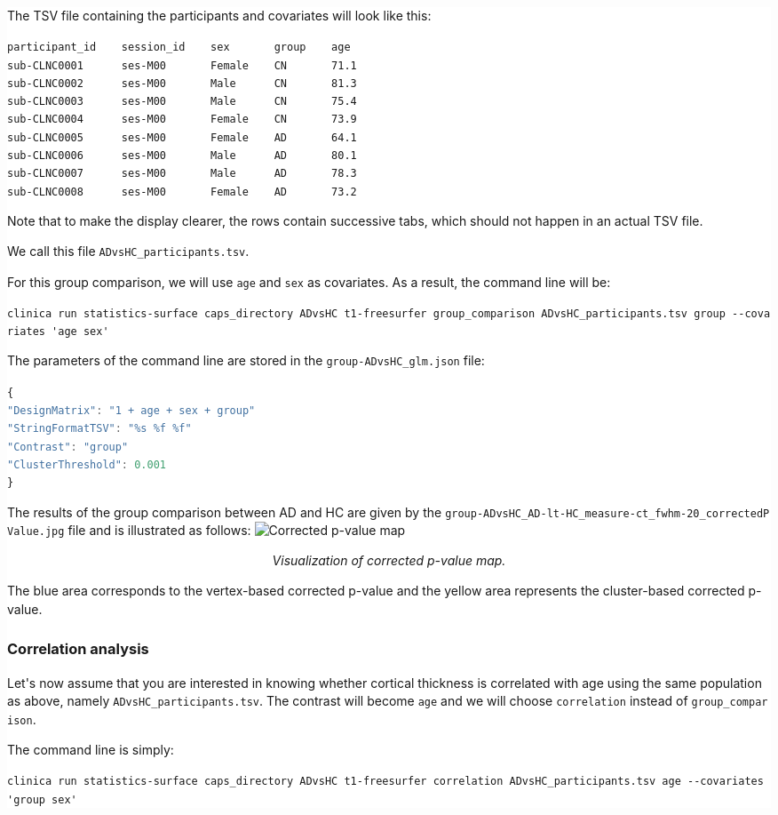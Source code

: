 The TSV file containing the participants and covariates will look like this:

```Text
participant_id    session_id    sex       group    age
sub-CLNC0001      ses-M00       Female    CN       71.1
sub-CLNC0002      ses-M00       Male      CN       81.3
sub-CLNC0003      ses-M00       Male      CN       75.4
sub-CLNC0004      ses-M00       Female    CN       73.9
sub-CLNC0005      ses-M00       Female    AD       64.1
sub-CLNC0006      ses-M00       Male      AD       80.1
sub-CLNC0007      ses-M00       Male      AD       78.3
sub-CLNC0008      ses-M00       Female    AD       73.2
```

Note that to make the display clearer, the rows contain successive tabs, which should not happen in an actual TSV file.

We call this file `ADvsHC_participants.tsv`.

For this group comparison, we will use `age` and `sex` as covariates.
As a result, the command line will be:

```Text
clinica run statistics-surface caps_directory ADvsHC t1-freesurfer group_comparison ADvsHC_participants.tsv group --covariates 'age sex'
```

The parameters of the command line are stored in the `group-ADvsHC_glm.json` file:

```javascript
{
"DesignMatrix": "1 + age + sex + group"
"StringFormatTSV": "%s %f %f"
"Contrast": "group"
"ClusterThreshold": 0.001
}
```

The results of the group comparison between AD and HC are given by the `group-ADvsHC_AD-lt-HC_measure-ct_fwhm-20_correctedPValue.jpg` file and is illustrated as follows:
![Corrected p-value map](../img/StatsSurfStat_images/ContrastNegative-CorrectedPValue.jpg)
*<center>Visualization of corrected p-value map.</center>*

The blue area corresponds to the vertex-based corrected p-value and the yellow area represents the cluster-based corrected p-value.

### Correlation analysis

Let's now assume that you are interested in knowing whether cortical thickness is correlated with age using the same population as above, namely `ADvsHC_participants.tsv`.
The contrast will become `age` and we will choose `correlation` instead of `group_comparison`.

The command line is simply:

```Text
clinica run statistics-surface caps_directory ADvsHC t1-freesurfer correlation ADvsHC_participants.tsv age --covariates 'group sex'
```
